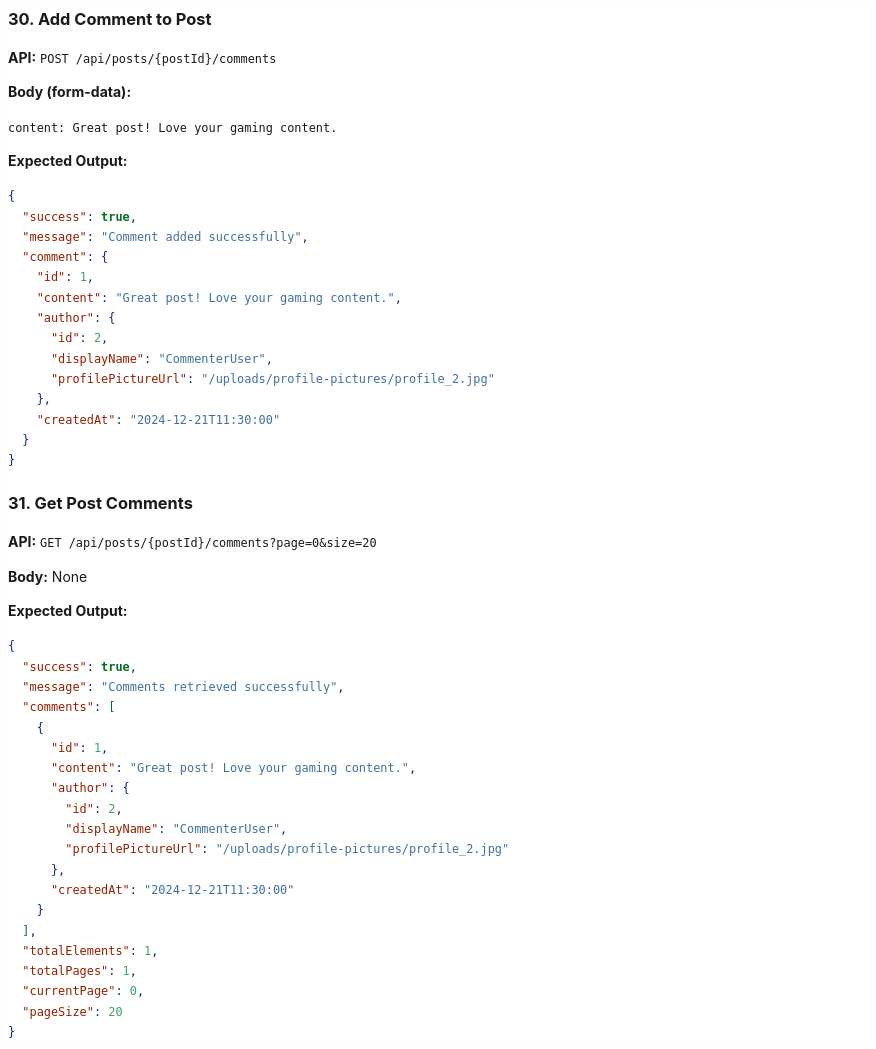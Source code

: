 ### 30. Add Comment to Post
**API:** `POST /api/posts/{postId}/comments`

**Body (form-data):**
```
content: Great post! Love your gaming content.
```

**Expected Output:**
```json
{
  "success": true,
  "message": "Comment added successfully",
  "comment": {
    "id": 1,
    "content": "Great post! Love your gaming content.",
    "author": {
      "id": 2,
      "displayName": "CommenterUser",
      "profilePictureUrl": "/uploads/profile-pictures/profile_2.jpg"
    },
    "createdAt": "2024-12-21T11:30:00"
  }
}
```

### 31. Get Post Comments
**API:** `GET /api/posts/{postId}/comments?page=0&size=20`

**Body:** None

**Expected Output:**
```json
{
  "success": true,
  "message": "Comments retrieved successfully",
  "comments": [
    {
      "id": 1,
      "content": "Great post! Love your gaming content.",
      "author": {
        "id": 2,
        "displayName": "CommenterUser",
        "profilePictureUrl": "/uploads/profile-pictures/profile_2.jpg"
      },
      "createdAt": "2024-12-21T11:30:00"
    }
  ],
  "totalElements": 1,
  "totalPages": 1,
  "currentPage": 0,
  "pageSize": 20
}
```
